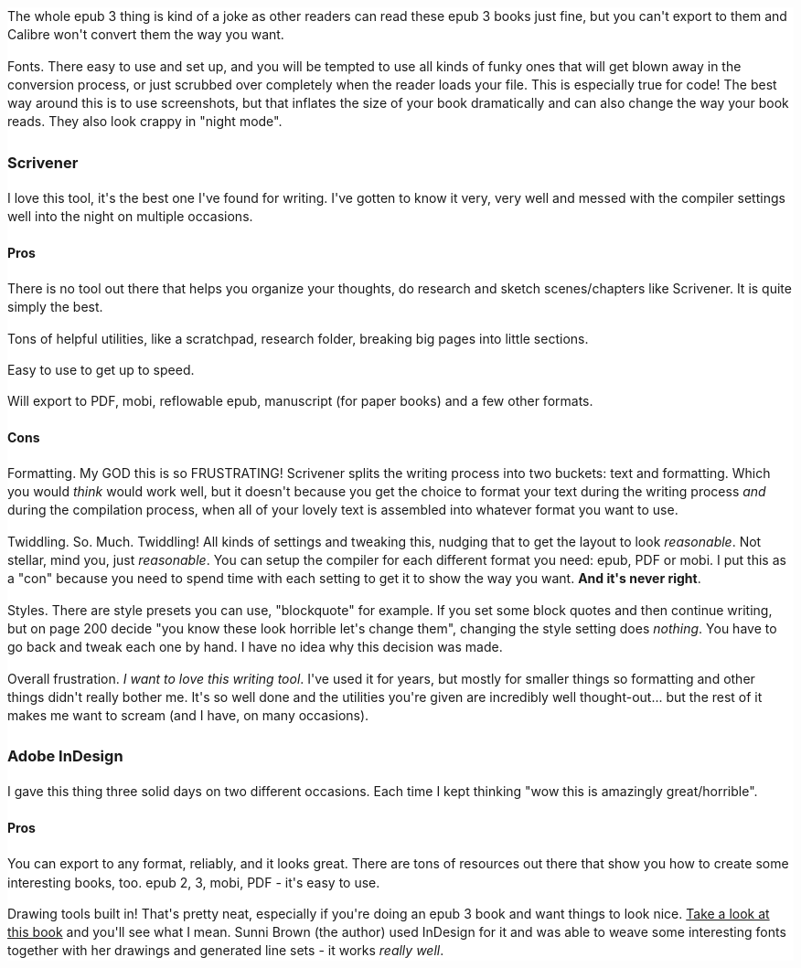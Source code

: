 The whole epub 3 thing is kind of a joke as other readers can read these epub 3 books just fine, but you can't export to them and Calibre won't convert them the way you want.

Fonts. There easy to use and set up, and you will be tempted to use all kinds of funky ones that will get blown away in the conversion process, or just scrubbed over completely when the reader loads your file. This is especially true for code! The best way around this is to use screenshots, but that inflates the size of your book dramatically and can also change the way your book reads. They also look crappy in "night mode".
 
### Scrivener
I love this tool, it's the best one I've found for writing. I've gotten to know it very, very well and messed with the compiler settings well into the night on multiple occasions. 

#### Pros
There is no tool out there that helps you organize your thoughts, do research and sketch scenes/chapters like Scrivener. It is quite simply the best.

Tons of helpful utilities, like a scratchpad, research folder, breaking big pages into little sections.

Easy to use to get up to speed.

Will export to PDF, mobi, reflowable epub, manuscript (for paper books) and a few other formats.

#### Cons
Formatting. My GOD this is so FRUSTRATING! Scrivener splits the writing process into two buckets: text and formatting. Which you would *think* would work well, but it doesn't because you get the choice to format your text during the writing process *and* during the compilation process, when all of your lovely text is assembled into whatever format you want to use.

Twiddling. So. Much. Twiddling! All kinds of settings and tweaking this, nudging that to get the layout to look *reasonable*. Not stellar, mind you, just *reasonable*. You can setup the compiler for each different format you need: epub, PDF or mobi. I put this as a "con" because you need to spend time with each setting to get it to show the way you want. **And it's never right**.

Styles. There are style presets you can use, "blockquote" for example. If you set some block quotes and then continue writing, but on page 200 decide "you know these look horrible let's change them", changing the style setting does *nothing*. You have to go back and tweak each one by hand. I have no idea why this decision was made.

Overall frustration. *I want to love this writing tool*. I've used it for years, but mostly for smaller things so formatting and other things didn't really bother me. It's so well done and the utilities you're given are incredibly well thought-out... but the rest of it makes me want to scream (and I have, on many occasions).

### Adobe InDesign
I gave this thing three solid days on two different occasions. Each time I kept thinking "wow this is amazingly great/horrible".

#### Pros
You can export to any format, reliably, and it looks great. There are tons of resources out there that show you how to create some interesting books, too. epub 2, 3, mobi, PDF - it's easy to use.

Drawing tools built in! That's pretty neat, especially if you're doing an epub 3 book and want things to look nice. [Take a look at this book](http://sunnibrown.com/doodlerevolution/) and you'll see what I mean. Sunni Brown (the author) used InDesign for it and was able to weave some interesting fonts together with her drawings and generated line sets - it works *really well*.
